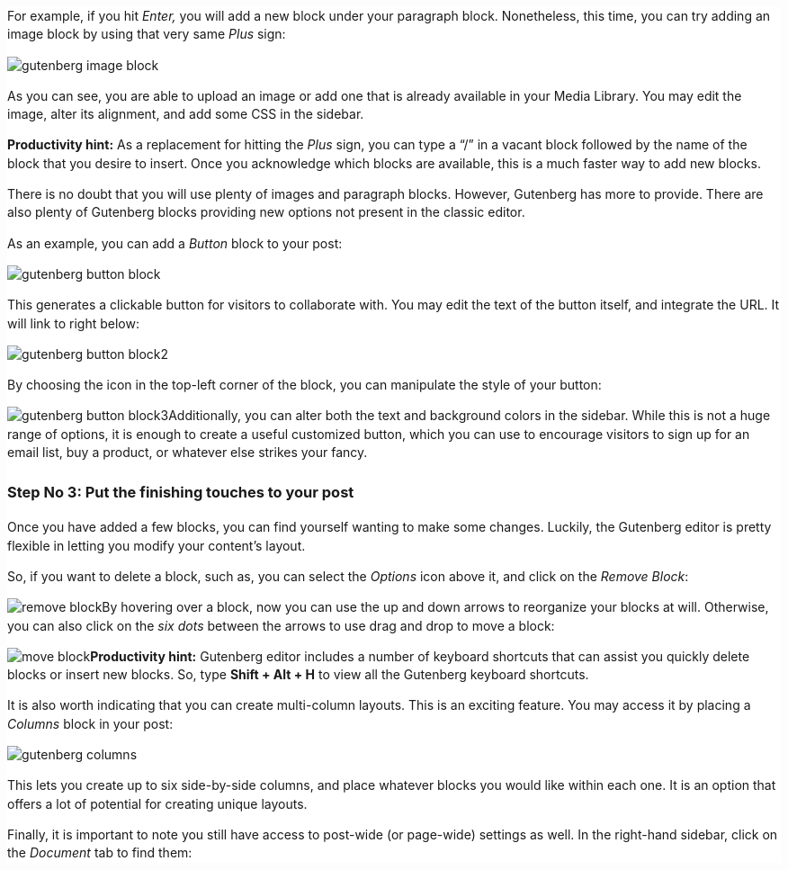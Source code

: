 For example, if you hit *Enter,* you will add a new block under your paragraph block. Nonetheless, this  time, you can try adding an image block by using that very same *Plus* sign:

![gutenberg image block](https://d2qklehrvrfpx7.cloudfront.net/blogimages/gutenberg6.png)

 

As you can see, you are able to  upload an image or add one that is already available in your Media  Library. You may edit the image, alter its alignment, and add some CSS  in the sidebar.

**Productivity hint:** As a replacement for hitting the *Plus* sign, you can type a “/” in a vacant block followed by the name of the block  that you desire to insert. Once you acknowledge which blocks are  available, this is a much faster way to add new blocks.

There is no doubt that you will use plenty of images and paragraph  blocks. However, Gutenberg has more to provide. There are also plenty of Gutenberg blocks providing new options not present in the classic  editor.

As an example, you can add a *Button* block to your post:

![gutenberg button block](https://d2qklehrvrfpx7.cloudfront.net/blogimages/gutenberg7.png)

This generates a clickable button  for visitors to collaborate with. You may edit the text of the button  itself, and integrate the URL. It will link to right below:

![gutenberg button block2](https://d2qklehrvrfpx7.cloudfront.net/blogimages/gutenberg8.png)

By choosing the icon in the top-left corner of the block, you can manipulate the style of your button:

 

![gutenberg button block3](https://d2qklehrvrfpx7.cloudfront.net/blogimages/gutenberg9.png)Additionally, you can alter both the text and background colors in the sidebar. While this is not a huge range of options, it is enough to create a useful  customized button, which you can use to encourage visitors to sign up  for an email list, buy a product, or whatever else strikes your fancy.

### Step No 3: Put the finishing touches to your post

Once you have added a few blocks, you can find yourself wanting to  make some changes. Luckily, the Gutenberg editor is pretty flexible in  letting you modify your content’s layout.

So, if you want to delete a block, such as, you can select the *Options* icon above it, and click on the *Remove Block*:

![remove block](https://d2qklehrvrfpx7.cloudfront.net/blogimages/gutenberg9.png)By hovering over a block, now you can use the up and down arrows to  reorganize your blocks at will. Otherwise, you can also click on the *six dots* between the arrows to use drag and drop to move a block:

![move block](https://i2.wp.com/redq.io/blog/wp-content/uploads/2019/10/move-block.png?resize=640%2C509&ssl=1)**Productivity hint:** Gutenberg editor includes a number of keyboard shortcuts that can assist you  quickly delete blocks or insert new blocks. So, type **Shift + Alt + H** to view all the Gutenberg keyboard shortcuts.

It is also worth indicating that  you can create multi-column layouts. This is an exciting feature. You  may access it by placing a *Columns* block in your post:

![gutenberg columns](https://i0.wp.com/redq.io/blog/wp-content/uploads/2019/10/gutenberg-columns.png?resize=640%2C358&ssl=1)

This lets you create up to six side-by-side columns, and place  whatever blocks you would like within each one. It is an option that  offers a lot of potential for creating unique layouts.

Finally, it is important to note  you still have access to post-wide (or page-wide) settings as well. In  the right-hand sidebar, click on the *Document* tab to find them:
